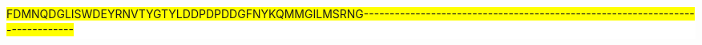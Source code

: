 <span style='background-color: yellow;'>F</span><span style='background-color: yellow;'>D</span><span style='background-color: yellow;'>M</span><span style='background-color: yellow;'>N</span><span style='background-color: yellow;'>Q</span><span style='background-color: yellow;'>D</span><span style='background-color: yellow;'>G</span><span style='background-color: yellow;'>L</span><span style='background-color: yellow;'>I</span><span style='background-color: yellow;'>S</span><span style='background-color: yellow;'>W</span><span style='background-color: yellow;'>D</span><span style='background-color: yellow;'>E</span><span style='background-color: yellow;'>Y</span><span style='background-color: yellow;'>R</span><span style='background-color: yellow;'>N</span><span style='background-color: yellow;'>V</span><span style='background-color: yellow;'>T</span><span style='background-color: yellow;'>Y</span><span style='background-color: yellow;'>G</span><span style='background-color: yellow;'>T</span><span style='background-color: yellow;'>Y</span><span style='background-color: yellow;'>L</span><span style='background-color: yellow;'>D</span><span style='background-color: yellow;'>D</span><span style='background-color: yellow;'>P</span><span style='background-color: yellow;'>D</span><span style='background-color: yellow;'>P</span><span style='background-color: yellow;'>D</span><span style='background-color: yellow;'>D</span><span style='background-color: yellow;'>G</span><span style='background-color: yellow;'>F</span><span style='background-color: yellow;'>N</span><span style='background-color: yellow;'>Y</span><span style='background-color: yellow;'>K</span><span style='background-color: yellow;'>Q</span><span style='background-color: yellow;'>M</span><span style='background-color: yellow;'>M</span><span style='background-color: yellow;'>G</span><span style='background-color: yellow;'>I</span><span style='background-color: yellow;'>L</span><span style='background-color: yellow;'>M</span><span style='background-color: yellow;'>S</span><span style='background-color: yellow;'>R</span><span style='background-color: yellow;'>N</span><span style='background-color: yellow;'>G</span><span style='background-color: yellow;'>-</span><span style='background-color: yellow;'>-</span><span style='background-color: yellow;'>-</span><span style='background-color: yellow;'>-</span><span style='background-color: yellow;'>-</span><span style='background-color: yellow;'>-</span><span style='background-color: yellow;'>-</span><span style='background-color: yellow;'>-</span><span style='background-color: yellow;'>-</span><span style='background-color: yellow;'>-</span><span style='background-color: yellow;'>-</span><span style='background-color: yellow;'>-</span><span style='background-color: yellow;'>-</span><span style='background-color: yellow;'>-</span><span style='background-color: yellow;'>-</span><span style='background-color: yellow;'>-</span><span style='background-color: yellow;'>-</span><span style='background-color: yellow;'>-</span><span style='background-color: yellow;'>-</span><span style='background-color: yellow;'>-</span><span style='background-color: yellow;'>-</span><span style='background-color: yellow;'>-</span><span style='background-color: yellow;'>-</span><span style='background-color: yellow;'>-</span><span style='background-color: yellow;'>-</span><span style='background-color: yellow;'>-</span><span style='background-color: yellow;'>-</span><span style='background-color: yellow;'>-</span><span style='background-color: yellow;'>-</span><span style='background-color: yellow;'>-</span><span style='background-color: yellow;'>-</span><span style='background-color: yellow;'>-</span><span style='background-color: yellow;'>-</span><span style='background-color: yellow;'>-</span><span style='background-color: yellow;'>-</span><span style='background-color: yellow;'>-</span><span style='background-color: yellow;'>-</span><span style='background-color: yellow;'>-</span><span style='background-color: yellow;'>-</span><span style='background-color: yellow;'>-</span><span style='background-color: yellow;'>-</span><span style='background-color: yellow;'>-</span><span style='background-color: yellow;'>-</span><span style='background-color: yellow;'>-</span><span style='background-color: yellow;'>-</span><span style='background-color: yellow;'>-</span><span style='background-color: yellow;'>-</span><span style='background-color: yellow;'>-</span><span style='background-color: yellow;'>-</span><span style='background-color: yellow;'>-</span><span style='background-color: yellow;'>-</span><span style='background-color: yellow;'>-</span><span style='background-color: yellow;'>-</span><span style='background-color: yellow;'>-</span><span style='background-color: yellow;'>-</span><span style='background-color: yellow;'>-</span><span style='background-color: yellow;'>-</span><span style='background-color: yellow;'>-</span><span style='background-color: yellow;'>-</span><span style='background-color: yellow;'>-</span><span style='background-color: yellow;'>-</span><span style='background-color: yellow;'>-</span><span style='background-color: yellow;'>-</span><span style='background-color: yellow;'>-</span><span style='background-color: yellow;'>-</span><span style='background-color: yellow;'>-</span><span style='background-color: yellow;'>-</span><span style='background-color: yellow;'>-</span><span style='background-color: yellow;'>-</span><span style='background-color: yellow;'>-</span><span style='background-color: yellow;'>-</span><span style='background-color: yellow;'>-</span><span style='background-color: yellow;'>-</span><span style='background-color: yellow;'>-</span><span style='background-color: yellow;'>-</span><span style='background-color: yellow;'>-</span><span style='background-color: yellow;'>-</span>